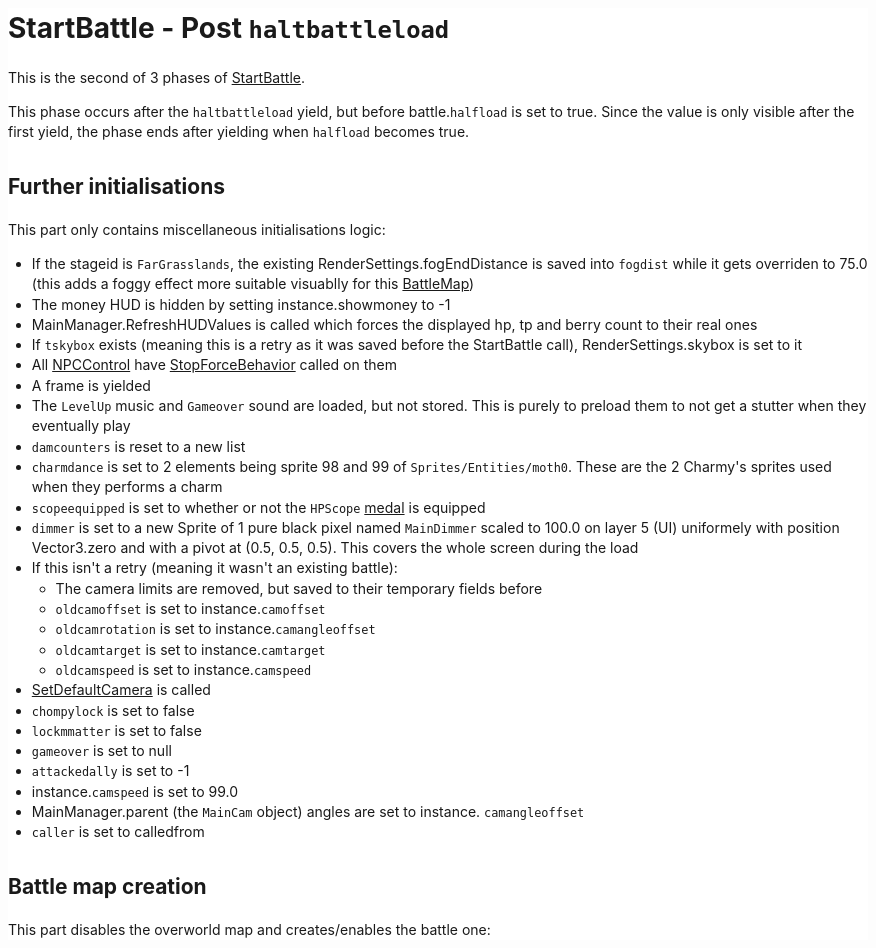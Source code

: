 # StartBattle - Post `haltbattleload`
This is the second of 3 phases of [StartBattle](../StartBattle.md).

This phase occurs after the `haltbattleload` yield, but before battle.`halfload` is set to true. Since the value is only visible after the first yield, the phase ends after yielding when `halfload` becomes true.

## Further initialisations
This part only contains miscellaneous initialisations logic:

- If the stageid is `FarGrasslands`, the existing RenderSettings.fogEndDistance is saved into `fogdist` while it gets overriden to 75.0 (this adds a foggy effect more suitable visuablly for this [BattleMap](../../Enums%20and%20IDs/BattleMaps.md))
- The money HUD is hidden by setting instance.showmoney to -1
- MainManager.RefreshHUDValues is called which forces the displayed hp, tp and berry count to their real ones
- If `tskybox` exists (meaning this is a retry as it was saved before the StartBattle call), RenderSettings.skybox is set to it
- All [NPCControl](../../Entities/NPCControl/NPCControl.md) have [StopForceBehavior](../../Entities/NPCControl/Notable%20methods/StopForceBehavior.md) called on them
- A frame is yielded
- The `LevelUp` music and `Gameover` sound are loaded, but not stored. This is purely to preload them to not get a stutter when they eventually play
- `damcounters` is reset to a new list
- `charmdance` is set to 2 elements being sprite 98 and 99 of `Sprites/Entities/moth0`. These are the 2 Charmy's sprites used when they performs a charm
- `scopeequipped` is set to whether or not the `HPScope` [medal](../../Enums%20and%20IDs/Medal.md) is equipped
- `dimmer` is set to a new Sprite of 1 pure black pixel named `MainDimmer` scaled to 100.0 on layer 5 (UI) uniformely with position Vector3.zero and with a pivot at (0.5, 0.5, 0.5). This covers the whole screen during the load
- If this isn't a retry (meaning it wasn't an existing battle):
    - The camera limits are removed, but saved to their temporary fields before
    - `oldcamoffset` is set to instance.`camoffset`
    - `oldcamrotation` is set to instance.`camangleoffset`
    - `oldcamtarget` is set to instance.`camtarget`
    - `oldcamspeed` is set to instance.`camspeed`
- [SetDefaultCamera](../Visual%20rendering/SetDefaultCamera.md) is called
- `chompylock` is set to false
- `lockmmatter` is set to false
- `gameover` is set to null
- `attackedally` is set to -1
- instance.`camspeed` is set to 99.0
- MainManager.parent (the `MainCam` object) angles are set to instance. `camangleoffset`
- `caller` is set to calledfrom

## Battle map creation
This part disables the overworld map and creates/enables the battle one:
